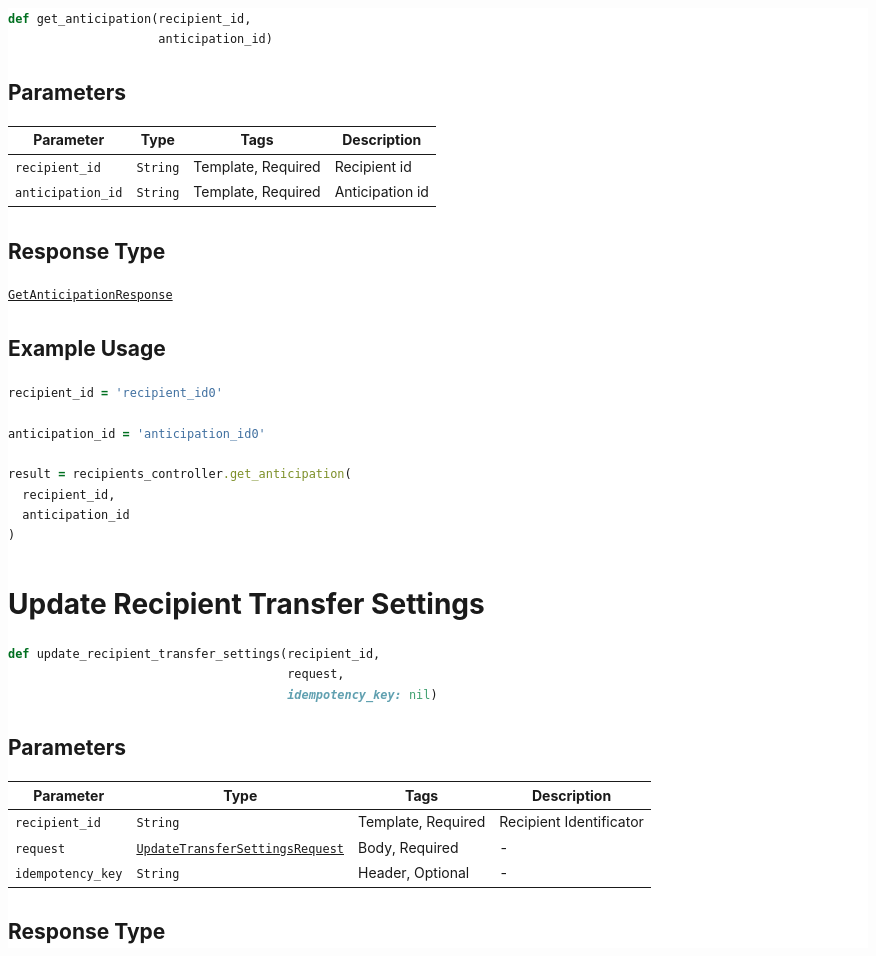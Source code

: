 ```ruby
def get_anticipation(recipient_id,
                     anticipation_id)
```

## Parameters

| Parameter | Type | Tags | Description |
|  --- | --- | --- | --- |
| `recipient_id` | `String` | Template, Required | Recipient id |
| `anticipation_id` | `String` | Template, Required | Anticipation id |

## Response Type

[`GetAnticipationResponse`](../../doc/models/get-anticipation-response.md)

## Example Usage

```ruby
recipient_id = 'recipient_id0'

anticipation_id = 'anticipation_id0'

result = recipients_controller.get_anticipation(
  recipient_id,
  anticipation_id
)
```


# Update Recipient Transfer Settings

```ruby
def update_recipient_transfer_settings(recipient_id,
                                       request,
                                       idempotency_key: nil)
```

## Parameters

| Parameter | Type | Tags | Description |
|  --- | --- | --- | --- |
| `recipient_id` | `String` | Template, Required | Recipient Identificator |
| `request` | [`UpdateTransferSettingsRequest`](../../doc/models/update-transfer-settings-request.md) | Body, Required | - |
| `idempotency_key` | `String` | Header, Optional | - |

## Response Type
